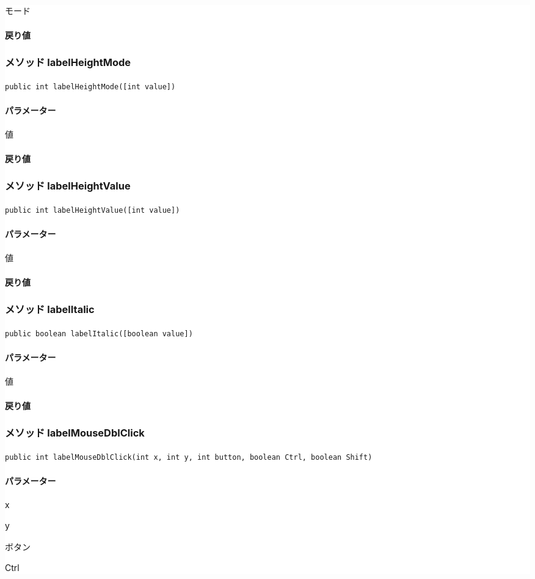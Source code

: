

モード  

#### <a name="return-value"></a>戻り値

### <a name="method-labelheightmode"></a>メソッド labelHeightMode

    public int labelHeightMode([int value])

#### <a name="parameters"></a>パラメーター

値  

#### <a name="return-value"></a>戻り値

### <a name="method-labelheightvalue"></a>メソッド labelHeightValue

    public int labelHeightValue([int value])

#### <a name="parameters"></a>パラメーター

値  

#### <a name="return-value"></a>戻り値

### <a name="method-labelitalic"></a>メソッド labelItalic

    public boolean labelItalic([boolean value])

#### <a name="parameters"></a>パラメーター

値  

#### <a name="return-value"></a>戻り値

### <a name="method-labelmousedblclick"></a>メソッド labelMouseDblClick

    public int labelMouseDblClick(int x, int y, int button, boolean Ctrl, boolean Shift)

#### <a name="parameters"></a>パラメーター

x  



y  



ボタン  



Ctrl  
